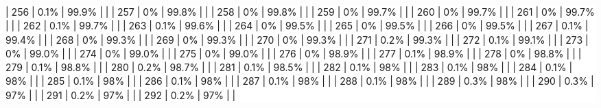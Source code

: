 | 256 | 0.1% | 99.9% |  |
| 257 | 0% | 99.8% |  |
| 258 | 0% | 99.8% |  |
| 259 | 0% | 99.7% |  |
| 260 | 0% | 99.7% |  |
| 261 | 0% | 99.7% |  |
| 262 | 0.1% | 99.7% |  |
| 263 | 0.1% | 99.6% |  |
| 264 | 0% | 99.5% |  |
| 265 | 0% | 99.5% |  |
| 266 | 0% | 99.5% |  |
| 267 | 0.1% | 99.4% |  |
| 268 | 0% | 99.3% |  |
| 269 | 0% | 99.3% |  |
| 270 | 0% | 99.3% |  |
| 271 | 0.2% | 99.3% |  |
| 272 | 0.1% | 99.1% |  |
| 273 | 0% | 99.0% |  |
| 274 | 0% | 99.0% |  |
| 275 | 0% | 99.0% |  |
| 276 | 0% | 98.9% |  |
| 277 | 0.1% | 98.9% |  |
| 278 | 0% | 98.8% |  |
| 279 | 0.1% | 98.8% |  |
| 280 | 0.2% | 98.7% |  |
| 281 | 0.1% | 98.5% |  |
| 282 | 0.1% | 98% |  |
| 283 | 0.1% | 98% |  |
| 284 | 0.1% | 98% |  |
| 285 | 0.1% | 98% |  |
| 286 | 0.1% | 98% |  |
| 287 | 0.1% | 98% |  |
| 288 | 0.1% | 98% |  |
| 289 | 0.3% | 98% |  |
| 290 | 0.3% | 97% |  |
| 291 | 0.2% | 97% |  |
| 292 | 0.2% | 97% |  |